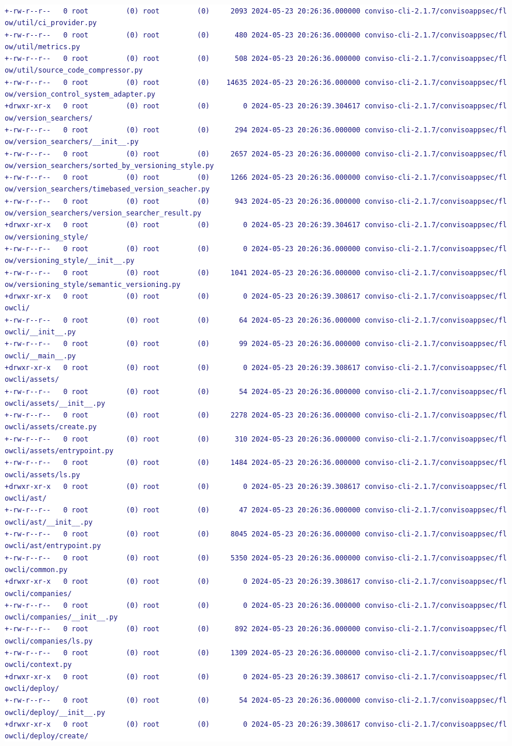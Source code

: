 ```diff
+-rw-r--r--   0 root         (0) root         (0)     2093 2024-05-23 20:26:36.000000 conviso-cli-2.1.7/convisoappsec/flow/util/ci_provider.py
+-rw-r--r--   0 root         (0) root         (0)      480 2024-05-23 20:26:36.000000 conviso-cli-2.1.7/convisoappsec/flow/util/metrics.py
+-rw-r--r--   0 root         (0) root         (0)      508 2024-05-23 20:26:36.000000 conviso-cli-2.1.7/convisoappsec/flow/util/source_code_compressor.py
+-rw-r--r--   0 root         (0) root         (0)    14635 2024-05-23 20:26:36.000000 conviso-cli-2.1.7/convisoappsec/flow/version_control_system_adapter.py
+drwxr-xr-x   0 root         (0) root         (0)        0 2024-05-23 20:26:39.304617 conviso-cli-2.1.7/convisoappsec/flow/version_searchers/
+-rw-r--r--   0 root         (0) root         (0)      294 2024-05-23 20:26:36.000000 conviso-cli-2.1.7/convisoappsec/flow/version_searchers/__init__.py
+-rw-r--r--   0 root         (0) root         (0)     2657 2024-05-23 20:26:36.000000 conviso-cli-2.1.7/convisoappsec/flow/version_searchers/sorted_by_versioning_style.py
+-rw-r--r--   0 root         (0) root         (0)     1266 2024-05-23 20:26:36.000000 conviso-cli-2.1.7/convisoappsec/flow/version_searchers/timebased_version_seacher.py
+-rw-r--r--   0 root         (0) root         (0)      943 2024-05-23 20:26:36.000000 conviso-cli-2.1.7/convisoappsec/flow/version_searchers/version_searcher_result.py
+drwxr-xr-x   0 root         (0) root         (0)        0 2024-05-23 20:26:39.304617 conviso-cli-2.1.7/convisoappsec/flow/versioning_style/
+-rw-r--r--   0 root         (0) root         (0)        0 2024-05-23 20:26:36.000000 conviso-cli-2.1.7/convisoappsec/flow/versioning_style/__init__.py
+-rw-r--r--   0 root         (0) root         (0)     1041 2024-05-23 20:26:36.000000 conviso-cli-2.1.7/convisoappsec/flow/versioning_style/semantic_versioning.py
+drwxr-xr-x   0 root         (0) root         (0)        0 2024-05-23 20:26:39.308617 conviso-cli-2.1.7/convisoappsec/flowcli/
+-rw-r--r--   0 root         (0) root         (0)       64 2024-05-23 20:26:36.000000 conviso-cli-2.1.7/convisoappsec/flowcli/__init__.py
+-rw-r--r--   0 root         (0) root         (0)       99 2024-05-23 20:26:36.000000 conviso-cli-2.1.7/convisoappsec/flowcli/__main__.py
+drwxr-xr-x   0 root         (0) root         (0)        0 2024-05-23 20:26:39.308617 conviso-cli-2.1.7/convisoappsec/flowcli/assets/
+-rw-r--r--   0 root         (0) root         (0)       54 2024-05-23 20:26:36.000000 conviso-cli-2.1.7/convisoappsec/flowcli/assets/__init__.py
+-rw-r--r--   0 root         (0) root         (0)     2278 2024-05-23 20:26:36.000000 conviso-cli-2.1.7/convisoappsec/flowcli/assets/create.py
+-rw-r--r--   0 root         (0) root         (0)      310 2024-05-23 20:26:36.000000 conviso-cli-2.1.7/convisoappsec/flowcli/assets/entrypoint.py
+-rw-r--r--   0 root         (0) root         (0)     1484 2024-05-23 20:26:36.000000 conviso-cli-2.1.7/convisoappsec/flowcli/assets/ls.py
+drwxr-xr-x   0 root         (0) root         (0)        0 2024-05-23 20:26:39.308617 conviso-cli-2.1.7/convisoappsec/flowcli/ast/
+-rw-r--r--   0 root         (0) root         (0)       47 2024-05-23 20:26:36.000000 conviso-cli-2.1.7/convisoappsec/flowcli/ast/__init__.py
+-rw-r--r--   0 root         (0) root         (0)     8045 2024-05-23 20:26:36.000000 conviso-cli-2.1.7/convisoappsec/flowcli/ast/entrypoint.py
+-rw-r--r--   0 root         (0) root         (0)     5350 2024-05-23 20:26:36.000000 conviso-cli-2.1.7/convisoappsec/flowcli/common.py
+drwxr-xr-x   0 root         (0) root         (0)        0 2024-05-23 20:26:39.308617 conviso-cli-2.1.7/convisoappsec/flowcli/companies/
+-rw-r--r--   0 root         (0) root         (0)        0 2024-05-23 20:26:36.000000 conviso-cli-2.1.7/convisoappsec/flowcli/companies/__init__.py
+-rw-r--r--   0 root         (0) root         (0)      892 2024-05-23 20:26:36.000000 conviso-cli-2.1.7/convisoappsec/flowcli/companies/ls.py
+-rw-r--r--   0 root         (0) root         (0)     1309 2024-05-23 20:26:36.000000 conviso-cli-2.1.7/convisoappsec/flowcli/context.py
+drwxr-xr-x   0 root         (0) root         (0)        0 2024-05-23 20:26:39.308617 conviso-cli-2.1.7/convisoappsec/flowcli/deploy/
+-rw-r--r--   0 root         (0) root         (0)       54 2024-05-23 20:26:36.000000 conviso-cli-2.1.7/convisoappsec/flowcli/deploy/__init__.py
+drwxr-xr-x   0 root         (0) root         (0)        0 2024-05-23 20:26:39.308617 conviso-cli-2.1.7/convisoappsec/flowcli/deploy/create/
```